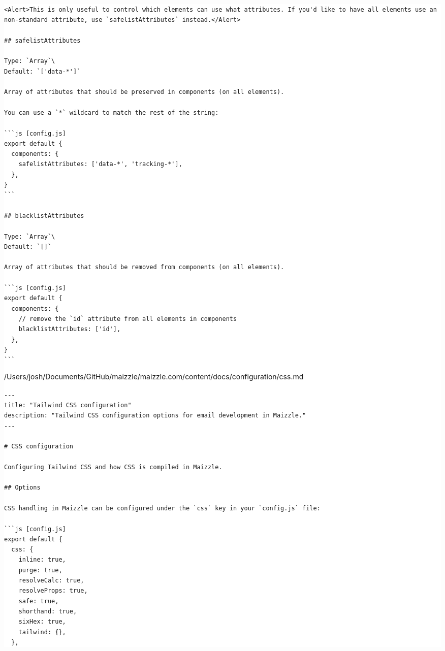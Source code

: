 ````
<Alert>This is only useful to control which elements can use what attributes. If you'd like to have all elements use an non-standard attribute, use `safelistAttributes` instead.</Alert>

## safelistAttributes

Type: `Array`\
Default: `['data-*']`

Array of attributes that should be preserved in components (on all elements).

You can use a `*` wildcard to match the rest of the string:

```js [config.js]
export default {
  components: {
    safelistAttributes: ['data-*', 'tracking-*'],
  },
}
```

## blacklistAttributes

Type: `Array`\
Default: `[]`

Array of attributes that should be removed from components (on all elements).

```js [config.js]
export default {
  components: {
    // remove the `id` attribute from all elements in components
    blacklistAttributes: ['id'],
  },
}
```

````
/Users/josh/Documents/GitHub/maizzle/maizzle.com/content/docs/configuration/css.md
````
---
title: "Tailwind CSS configuration"
description: "Tailwind CSS configuration options for email development in Maizzle."
---

# CSS configuration

Configuring Tailwind CSS and how CSS is compiled in Maizzle.

## Options

CSS handling in Maizzle can be configured under the `css` key in your `config.js` file:

```js [config.js]
export default {
  css: {
    inline: true,
    purge: true,
    resolveCalc: true,
    resolveProps: true,
    safe: true,
    shorthand: true,
    sixHex: true,
    tailwind: {},
  },
````